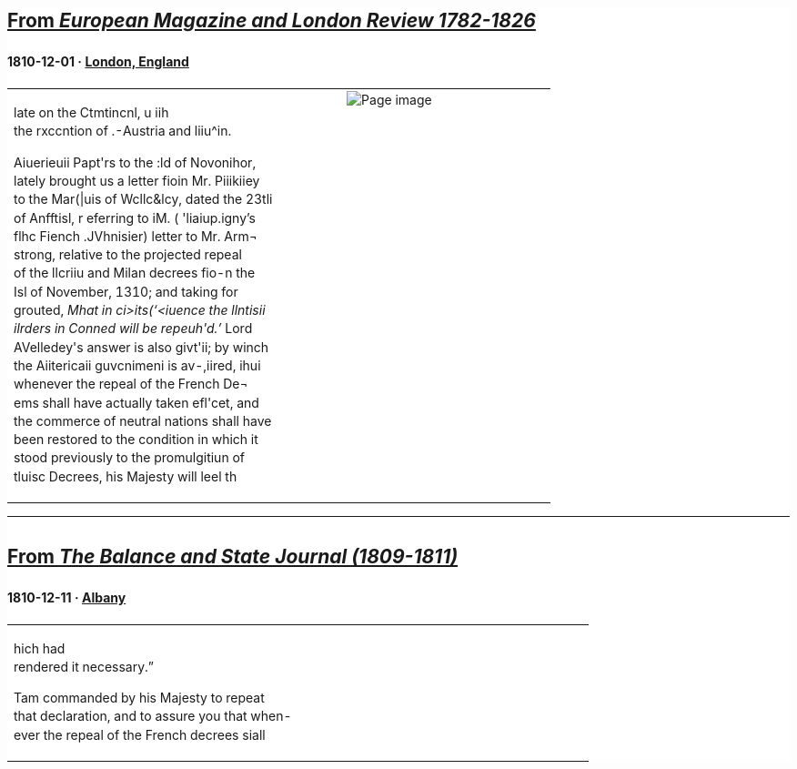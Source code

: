 
## [From _European Magazine and London Review 1782-1826_](https://archive.org/details/sim_european-magazine-and-london-review_1810-12_58/page/n63/mode/1up?view=theater)

#### 1810-12-01 &middot; [London, England](http://dbpedia.org/resource/London)

<table style="width: 100%;"><tr><td style="width: 50%">

late on the Ctmtincnl, u iih  
the rxccntion of .-Austria and liiu^in.  
  
Aiuerieuii Papt&#x27;rs to the :ld of Novonihor,  
lately brought us a letter fioin Mr. Piiikiiey  
to the Mar(|uis of Wcllc&amp;lcy, dated the 23tli  
of Anfftisl, r eferring to iM. ( &#x27;liaiup.igny’s  
flhc Fiench .JVhnisier) letter to Mr. Arm¬  
strong, relative to the projected repeal  
of the llcriiu and Milan decrees fio-n the  
Isl of November, 1310; and taking for  
grouted, *Mhat in ci&gt;its(‘&lt;iuence the llntisii  
ilrders in Conned will be repeuh&#x27;d.’* Lord  
AVelledey&#x27;s answer is also givt&#x27;ii; by winch  
the Aiitericaii guvcnimeni is av-,iired, ihui  
whenever the repeal of the French De¬  
ems shall have actually taken efl&#x27;cet, and  
the commerce of neutral nations shall have  
been restored to the condition in which it  
stood previously to the promulgitiun of  
tluisc Decrees, his Majesty will leel th
</td><td style="width: 50%; max-height: 75%; margin: auto; display: block;">
<img alt="Page image" src="https://iiif.archive.org/image/iiif/2/sim_european-magazine-and-london-review_1810-12_58%2Fsim_european-magazine-and-london-review_1810-12_58_jp2.zip%2Fsim_european-magazine-and-london-review_1810-12_58_jp2%2Fsim_european-magazine-and-london-review_1810-12_58_0063.jp2/pct:15.867158671586715,29.39712918660287,35.33210332103321,23.71291866028708/,600/0/default.jpg"/>
</td>
</tr></table>

---

## [From _The Balance and State Journal (1809-1811)_](https://archive.org/details/sim_balance-and-state-journal_1810-12-11_2_99/page/n1/mode/1up?view=theater)

#### 1810-12-11 &middot; [Albany](http://dbpedia.org/resource/Albany%2C_New_York)

<table style="width: 100%;"><tr><td style="width: 50%">

hich had  
rendered it necessary.”  
  
Tam commanded by his Majesty to repeat  
that declaration, and to assure you that when-  
ever the repeal of the French decrees siall  
  